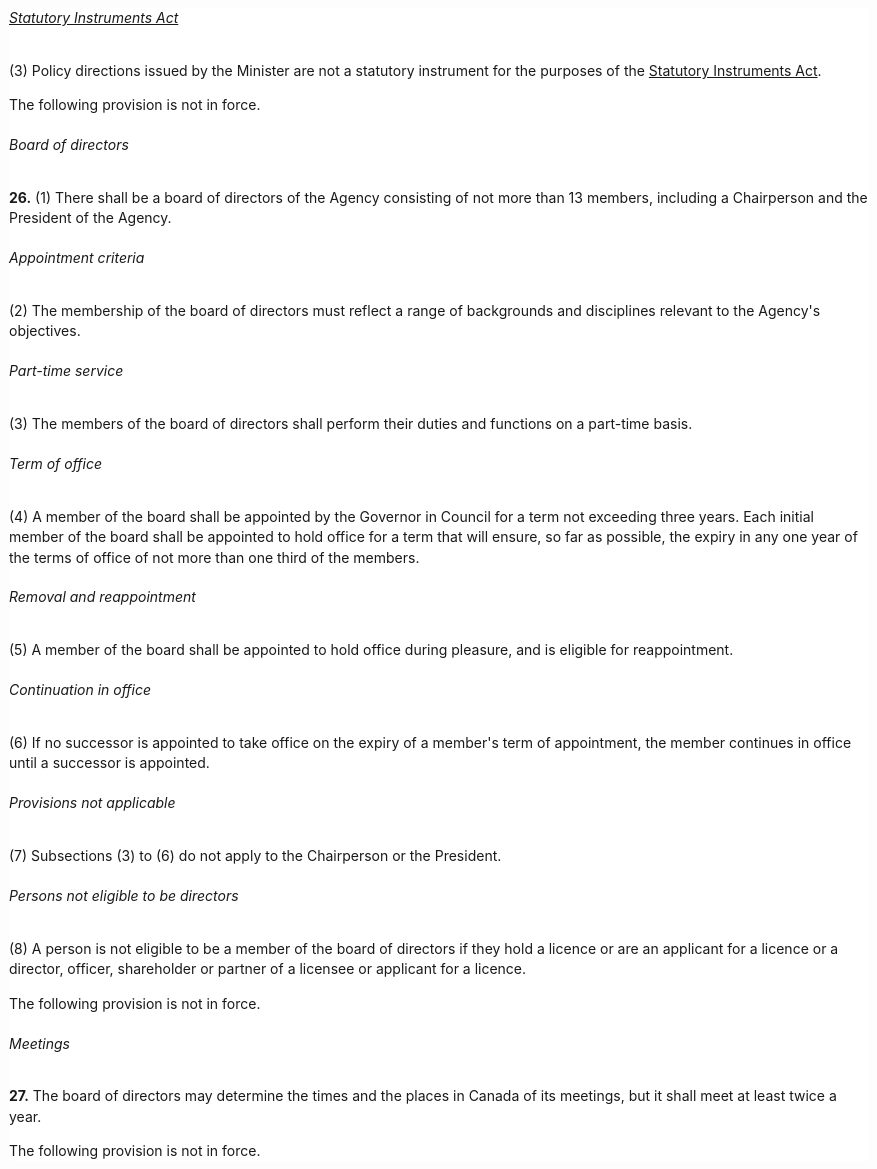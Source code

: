 ###### [Statutory Instruments Act](/canada/eng/acts/S/S-22.md)

(3) Policy directions issued by the Minister are not a statutory instrument for the purposes of the [Statutory Instruments Act](/canada/eng/acts/S/S-22.md).

The following provision is not in force.

###### Board of directors

**26.** (1) There shall be a board of directors of the Agency consisting of not more than 13 members, including a Chairperson and the President of the Agency.

###### Appointment criteria

(2) The membership of the board of directors must reflect a range of backgrounds and disciplines relevant to the Agency's objectives.

###### Part-time service

(3) The members of the board of directors shall perform their duties and functions on a part-time basis.

###### Term of office

(4) A member of the board shall be appointed by the Governor in Council for a term not exceeding three years. Each initial member of the board shall be appointed to hold office for a term that will ensure, so far as possible, the expiry in any one year of the terms of office of not more than one third of the members.

###### Removal and reappointment

(5) A member of the board shall be appointed to hold office during pleasure, and is eligible for reappointment.

###### Continuation in office

(6) If no successor is appointed to take office on the expiry of a member's term of appointment, the member continues in office until a successor is appointed.

###### Provisions not applicable

(7) Subsections (3) to (6) do not apply to the Chairperson or the President.

###### Persons not eligible to be directors

(8) A person is not eligible to be a member of the board of directors if they hold a licence or are an applicant for a licence or a director, officer, shareholder or partner of a licensee or applicant for a licence.

The following provision is not in force.

###### Meetings

**27.** The board of directors may determine the times and the places in Canada of its meetings, but it shall meet at least twice a year.

The following provision is not in force.
